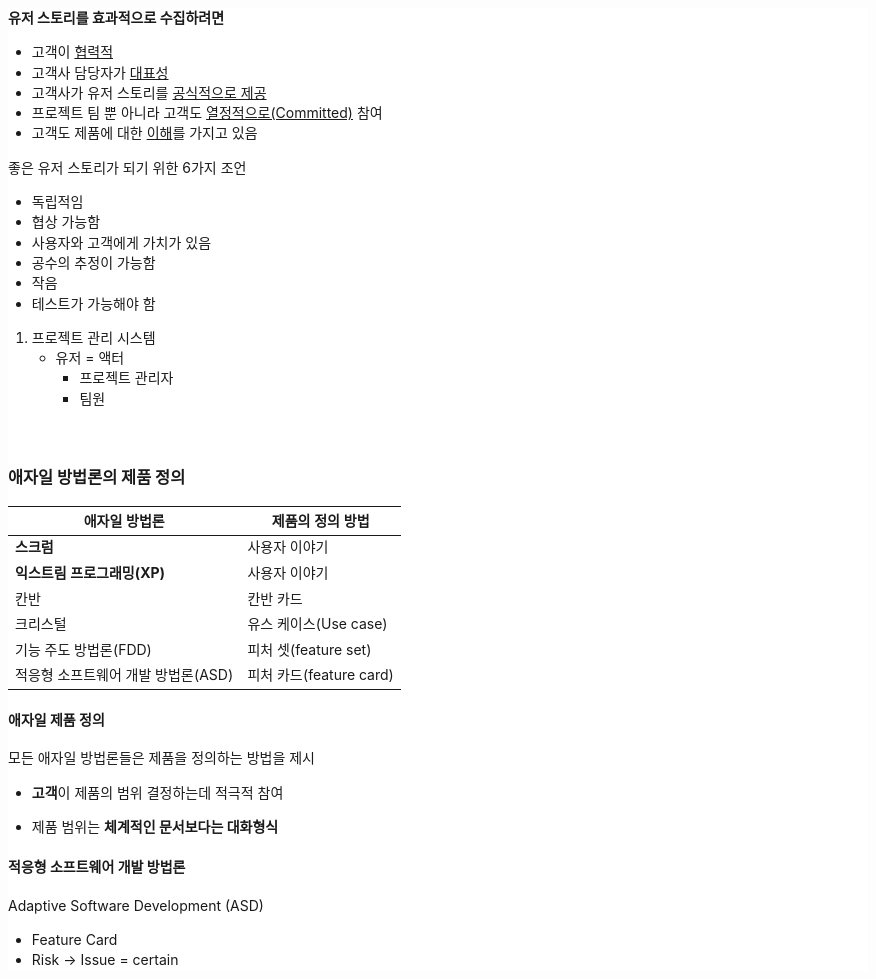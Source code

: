 **유저 스토리를 효과적으로 수집하려면**

- 고객이 <u>협력적</u>
- 고객사 담당자가 <u>대표성</u>
- 고객사가 유저 스토리를 <u>공식적으로 제공</u>
- 프로젝트 팀 뿐 아니라 고객도 <u>열정적으로(Committed)</u> 참여
- 고객도 제품에 대한 <u>이해</u>를 가지고 있음

좋은 유저 스토리가 되기 위한 6가지 조언

- 독립적임
- 협상 가능함
- 사용자와 고객에게 가치가 있음
- 공수의 추정이 가능함
- 작음
- 테스트가 가능해야 함

1. 프로젝트 관리 시스템
   - 유저 = 액터 
      - 프로젝트 관리자
      - 팀원

​    

### 애자일 방법론의 제품 정의

| 애자일 방법론                      | 제품의 정의 방법        |
| ---------------------------------- | ----------------------- |
| **스크럼**                         | 사용자 이야기           |
| **익스트림 프로그래밍(XP)**        | 사용자 이야기           |
| 칸반                               | 칸반 카드               |
| 크리스털                           | 유스 케이스(Use case)   |
| 기능 주도 방법론(FDD)              | 피처 셋(feature set)    |
| 적응형 소프트웨어 개발 방법론(ASD) | 피처 카드(feature card) |

#### 애자일 제품 정의

모든 애자일 방법론들은 제품을 정의하는 방법을 제시

- **고객**이 제품의 범위 결정하는데 적극적 참여

- 제품 범위는 **체계적인 문서보다는 대화형식**

   

#### 적응형 소프트웨어 개발 방법론 

Adaptive Software Development (ASD)

- Feature Card
- Risk → Issue = certain

  
